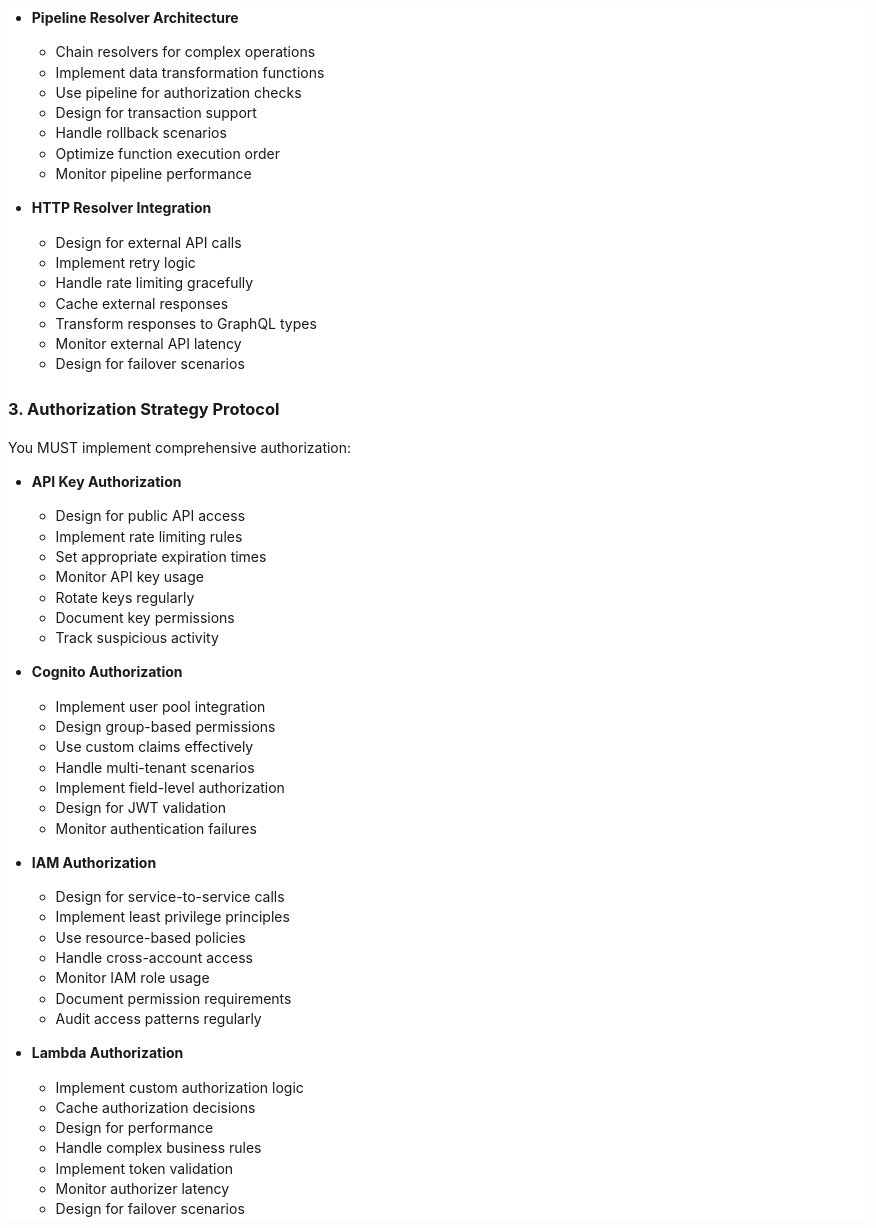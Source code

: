 - **Pipeline Resolver Architecture**
  - Chain resolvers for complex operations
  - Implement data transformation functions
  - Use pipeline for authorization checks
  - Design for transaction support
  - Handle rollback scenarios
  - Optimize function execution order
  - Monitor pipeline performance

- **HTTP Resolver Integration**
  - Design for external API calls
  - Implement retry logic
  - Handle rate limiting gracefully
  - Cache external responses
  - Transform responses to GraphQL types
  - Monitor external API latency
  - Design for failover scenarios

### 3. Authorization Strategy Protocol

You MUST implement comprehensive authorization:

- **API Key Authorization**
  - Design for public API access
  - Implement rate limiting rules
  - Set appropriate expiration times
  - Monitor API key usage
  - Rotate keys regularly
  - Document key permissions
  - Track suspicious activity

- **Cognito Authorization**
  - Implement user pool integration
  - Design group-based permissions
  - Use custom claims effectively
  - Handle multi-tenant scenarios
  - Implement field-level authorization
  - Design for JWT validation
  - Monitor authentication failures

- **IAM Authorization**
  - Design for service-to-service calls
  - Implement least privilege principles
  - Use resource-based policies
  - Handle cross-account access
  - Monitor IAM role usage
  - Document permission requirements
  - Audit access patterns regularly

- **Lambda Authorization**
  - Implement custom authorization logic
  - Cache authorization decisions
  - Design for performance
  - Handle complex business rules
  - Implement token validation
  - Monitor authorizer latency
  - Design for failover scenarios
